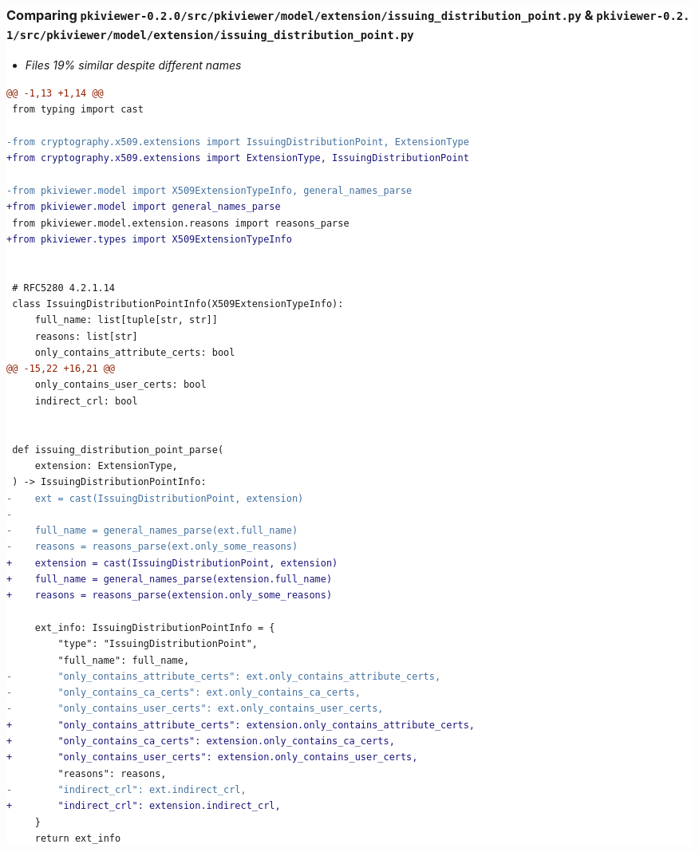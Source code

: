 ### Comparing `pkiviewer-0.2.0/src/pkiviewer/model/extension/issuing_distribution_point.py` & `pkiviewer-0.2.1/src/pkiviewer/model/extension/issuing_distribution_point.py`

 * *Files 19% similar despite different names*

```diff
@@ -1,13 +1,14 @@
 from typing import cast
 
-from cryptography.x509.extensions import IssuingDistributionPoint, ExtensionType
+from cryptography.x509.extensions import ExtensionType, IssuingDistributionPoint
 
-from pkiviewer.model import X509ExtensionTypeInfo, general_names_parse
+from pkiviewer.model import general_names_parse
 from pkiviewer.model.extension.reasons import reasons_parse
+from pkiviewer.types import X509ExtensionTypeInfo
 
 
 # RFC5280 4.2.1.14
 class IssuingDistributionPointInfo(X509ExtensionTypeInfo):
     full_name: list[tuple[str, str]]
     reasons: list[str]
     only_contains_attribute_certs: bool
@@ -15,22 +16,21 @@
     only_contains_user_certs: bool
     indirect_crl: bool
 
 
 def issuing_distribution_point_parse(
     extension: ExtensionType,
 ) -> IssuingDistributionPointInfo:
-    ext = cast(IssuingDistributionPoint, extension)
-
-    full_name = general_names_parse(ext.full_name)
-    reasons = reasons_parse(ext.only_some_reasons)
+    extension = cast(IssuingDistributionPoint, extension)
+    full_name = general_names_parse(extension.full_name)
+    reasons = reasons_parse(extension.only_some_reasons)
 
     ext_info: IssuingDistributionPointInfo = {
         "type": "IssuingDistributionPoint",
         "full_name": full_name,
-        "only_contains_attribute_certs": ext.only_contains_attribute_certs,
-        "only_contains_ca_certs": ext.only_contains_ca_certs,
-        "only_contains_user_certs": ext.only_contains_user_certs,
+        "only_contains_attribute_certs": extension.only_contains_attribute_certs,
+        "only_contains_ca_certs": extension.only_contains_ca_certs,
+        "only_contains_user_certs": extension.only_contains_user_certs,
         "reasons": reasons,
-        "indirect_crl": ext.indirect_crl,
+        "indirect_crl": extension.indirect_crl,
     }
     return ext_info
```
